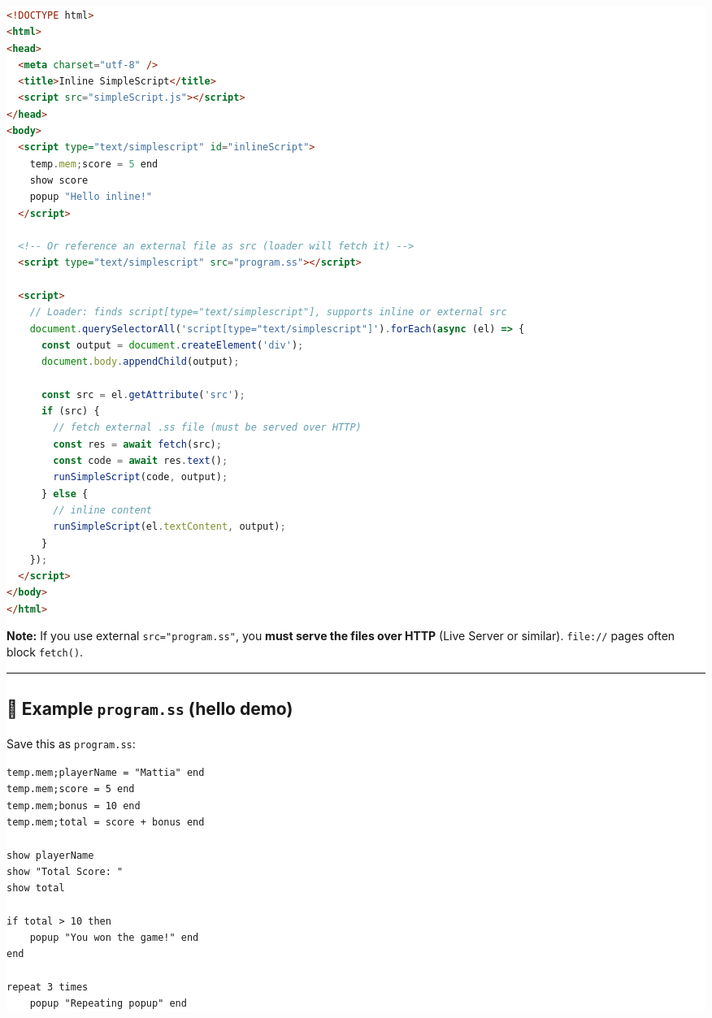```html
<!DOCTYPE html>
<html>
<head>
  <meta charset="utf-8" />
  <title>Inline SimpleScript</title>
  <script src="simpleScript.js"></script>
</head>
<body>
  <script type="text/simplescript" id="inlineScript">
    temp.mem;score = 5 end
    show score
    popup "Hello inline!"
  </script>

  <!-- Or reference an external file as src (loader will fetch it) -->
  <script type="text/simplescript" src="program.ss"></script>

  <script>
    // Loader: finds script[type="text/simplescript"], supports inline or external src
    document.querySelectorAll('script[type="text/simplescript"]').forEach(async (el) => {
      const output = document.createElement('div');
      document.body.appendChild(output);

      const src = el.getAttribute('src');
      if (src) {
        // fetch external .ss file (must be served over HTTP)
        const res = await fetch(src);
        const code = await res.text();
        runSimpleScript(code, output);
      } else {
        // inline content
        runSimpleScript(el.textContent, output);
      }
    });
  </script>
</body>
</html>
```

**Note:** If you use external `src="program.ss"`, you **must serve the files over HTTP** (Live Server or similar). `file://` pages often block `fetch()`.

---

## 📄 Example `program.ss` (hello demo)

Save this as `program.ss`:

```simplescript
temp.mem;playerName = "Mattia" end
temp.mem;score = 5 end
temp.mem;bonus = 10 end
temp.mem;total = score + bonus end

show playerName
show "Total Score: "
show total

if total > 10 then
    popup "You won the game!" end
end

repeat 3 times
    popup "Repeating popup" end
```
